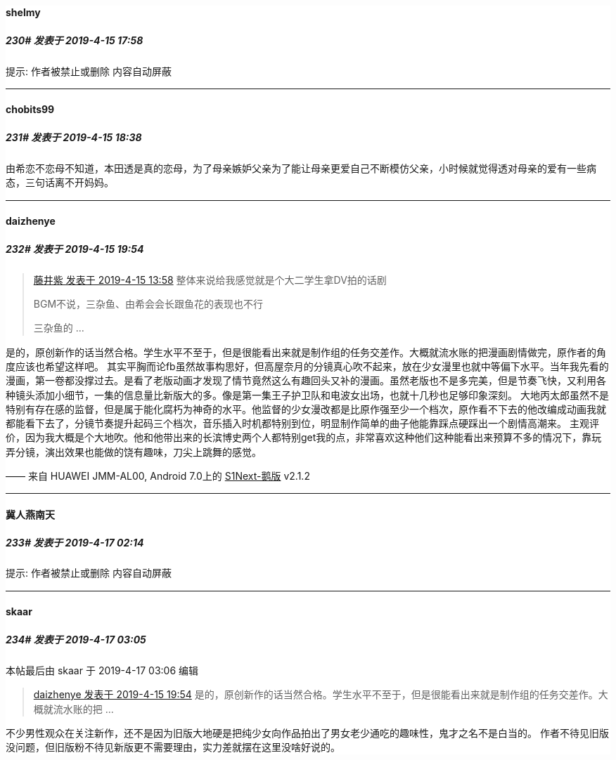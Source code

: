 ####  shelmy  
##### 230#       发表于 2019-4-15 17:58

提示: 作者被禁止或删除 内容自动屏蔽


-----

####  chobits99  
##### 231#       发表于 2019-4-15 18:38


由希恋不恋母不知道，本田透是真的恋母，为了母亲嫉妒父亲为了能让母亲更爱自己不断模仿父亲，小时候就觉得透对母亲的爱有一些病态，三句话离不开妈妈。


-----

####  daizhenye  
##### 232#       发表于 2019-4-15 19:54


<blockquote><a href="httphttps://bbs.saraba1st.com/2b/forum.php?mod=redirect&amp;goto=findpost&amp;pid=43310477&amp;ptid=1790146" target="_blank">藤井紫 发表于 2019-4-15 13:58</a>
整体来说给我感觉就是个大二学生拿DV拍的话剧

BGM不说，三杂鱼、由希会会长跟鱼花的表现也不行

三杂鱼的 ...</blockquote>
是的，原创新作的话当然合格。学生水平不至于，但是很能看出来就是制作组的任务交差作。大概就流水账的把漫画剧情做完，原作者的角度应该也希望这样吧。
其实平胸而论fb虽然故事构思好，但高屋奈月的分镜真心吹不起来，放在少女漫里也就中等偏下水平。当年我先看的漫画，第一卷都没撑过去。是看了老版动画才发现了情节竟然这么有趣回头又补的漫画。虽然老版也不是多完美，但是节奏飞快，又利用各种镜头添加小细节，一集的信息量比新版大的多。像是第一集王子护卫队和电波女出场，也就十几秒也足够印象深刻。
大地丙太郎虽然不是特别有存在感的监督，但是属于能化腐朽为神奇的水平。他监督的少女漫改都是比原作强至少一个档次，原作看不下去的他改编成动画我就都能看下去了，分镜节奏提升起码三个档次，音乐插入时机都特别到位，明显制作简单的曲子他能靠踩点硬踩出一个剧情高潮来。
主观评价，因为我大概是个大地吹。他和他带出来的长滨博史两个人都特别get我的点，非常喜欢这种他们这种能看出来预算不多的情况下，靠玩弄分镜，演出效果也能做的饶有趣味，刀尖上跳舞的感觉。


—— 来自 HUAWEI JMM-AL00, Android 7.0上的 [S1Next-鹅版](https://github.com/ykrank/S1-Next/releases) v2.1.2


-----

####  冀人燕南天  
##### 233#       发表于 2019-4-17 02:14

提示: 作者被禁止或删除 内容自动屏蔽


-----

####  skaar  
##### 234#       发表于 2019-4-17 03:05


 本帖最后由 skaar 于 2019-4-17 03:06 编辑 
<blockquote><a href="httphttps://bbs.saraba1st.com/2b/forum.php?mod=redirect&amp;goto=findpost&amp;pid=43314563&amp;ptid=1790146" target="_blank">daizhenye 发表于 2019-4-15 19:54</a>
是的，原创新作的话当然合格。学生水平不至于，但是很能看出来就是制作组的任务交差作。大概就流水账的把 ...</blockquote>
不少男性观众在关注新作，还不是因为旧版大地硬是把纯少女向作品拍出了男女老少通吃的趣味性，鬼才之名不是白当的。
作者不待见旧版没问题，但旧版粉不待见新版更不需要理由，实力差就摆在这里没啥好说的。
